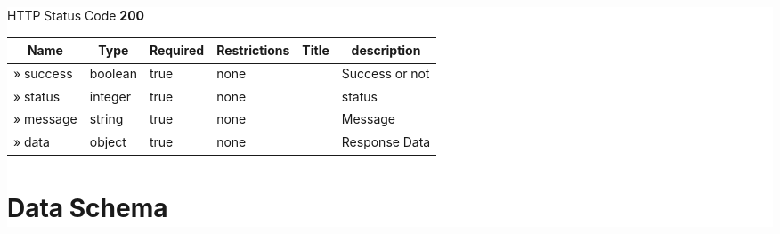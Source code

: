 HTTP Status Code **200**

|Name|Type|Required|Restrictions|Title|description|
|---|---|---|---|---|---|
|» success|boolean|true|none||Success or not|
|» status|integer|true|none||status|
|» message|string|true|none||Message|
|» data|object|true|none||Response Data|

# Data Schema

